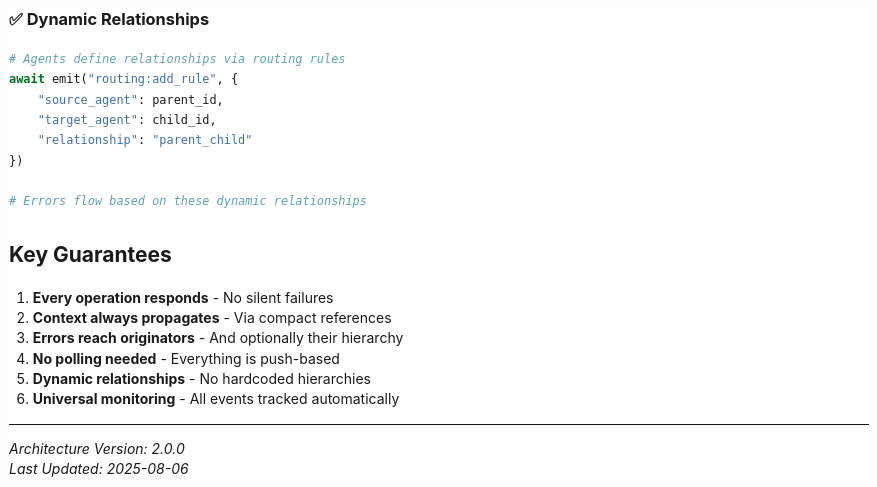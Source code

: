 ### ✅ Dynamic Relationships
```python
# Agents define relationships via routing rules
await emit("routing:add_rule", {
    "source_agent": parent_id,
    "target_agent": child_id,
    "relationship": "parent_child"
})

# Errors flow based on these dynamic relationships
```

## Key Guarantees

1. **Every operation responds** - No silent failures
2. **Context always propagates** - Via compact references
3. **Errors reach originators** - And optionally their hierarchy
4. **No polling needed** - Everything is push-based
5. **Dynamic relationships** - No hardcoded hierarchies
6. **Universal monitoring** - All events tracked automatically

---

*Architecture Version: 2.0.0*  
*Last Updated: 2025-08-06*